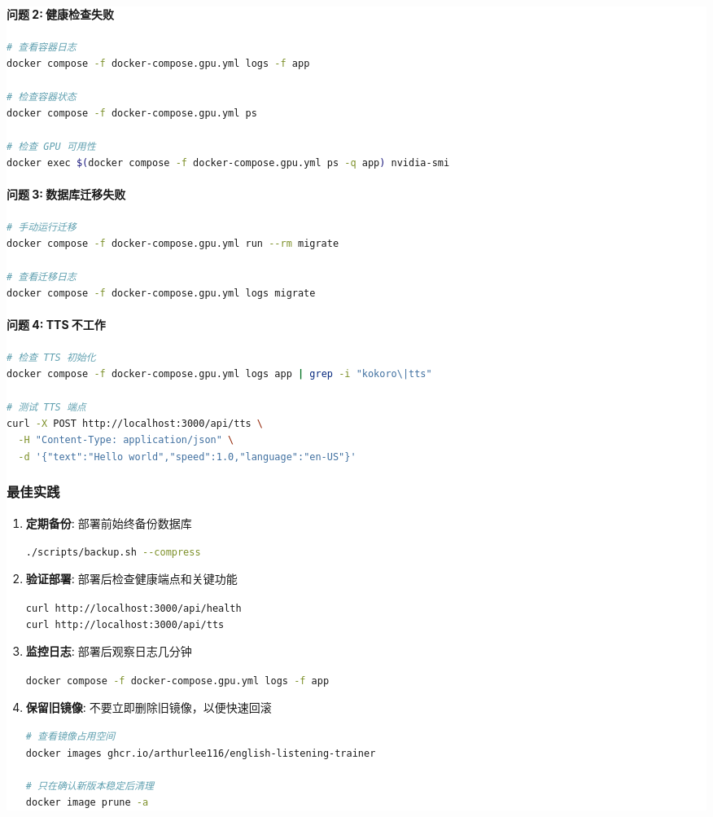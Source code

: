 #### 问题 2: 健康检查失败
```bash
# 查看容器日志
docker compose -f docker-compose.gpu.yml logs -f app

# 检查容器状态
docker compose -f docker-compose.gpu.yml ps

# 检查 GPU 可用性
docker exec $(docker compose -f docker-compose.gpu.yml ps -q app) nvidia-smi
```

#### 问题 3: 数据库迁移失败
```bash
# 手动运行迁移
docker compose -f docker-compose.gpu.yml run --rm migrate

# 查看迁移日志
docker compose -f docker-compose.gpu.yml logs migrate
```

#### 问题 4: TTS 不工作
```bash
# 检查 TTS 初始化
docker compose -f docker-compose.gpu.yml logs app | grep -i "kokoro\|tts"

# 测试 TTS 端点
curl -X POST http://localhost:3000/api/tts \
  -H "Content-Type: application/json" \
  -d '{"text":"Hello world","speed":1.0,"language":"en-US"}'
```

### 最佳实践

1. **定期备份**: 部署前始终备份数据库
   ```bash
   ./scripts/backup.sh --compress
   ```

2. **验证部署**: 部署后检查健康端点和关键功能
   ```bash
   curl http://localhost:3000/api/health
   curl http://localhost:3000/api/tts
   ```

3. **监控日志**: 部署后观察日志几分钟
   ```bash
   docker compose -f docker-compose.gpu.yml logs -f app
   ```

4. **保留旧镜像**: 不要立即删除旧镜像，以便快速回滚
   ```bash
   # 查看镜像占用空间
   docker images ghcr.io/arthurlee116/english-listening-trainer
   
   # 只在确认新版本稳定后清理
   docker image prune -a
   ```

